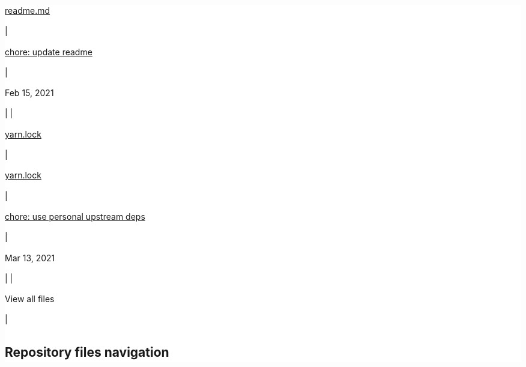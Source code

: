 [readme.md](https://github.com/aravindballa/gatsby-theme-andy/blob/master/readme.md "readme.md")







 | 

[chore: update readme](https://github.com/aravindballa/gatsby-theme-andy/commit/3423cb713a1265127e204be9f93e6391a7a1a811 "chore: update readme")



 | 

Feb 15, 2021

 |
| 

[yarn.lock](https://github.com/aravindballa/gatsby-theme-andy/blob/master/yarn.lock "yarn.lock")







 | 

[yarn.lock](https://github.com/aravindballa/gatsby-theme-andy/blob/master/yarn.lock "yarn.lock")







 | 

[chore: use personal upstream deps](https://github.com/aravindballa/gatsby-theme-andy/commit/47f2abe5a3f08f3bb0e414489e51dc6bd48d2493 "chore: use personal upstream deps")



 | 

Mar 13, 2021

 |
| 

View all files

 |

Repository files navigation
---------------------------
